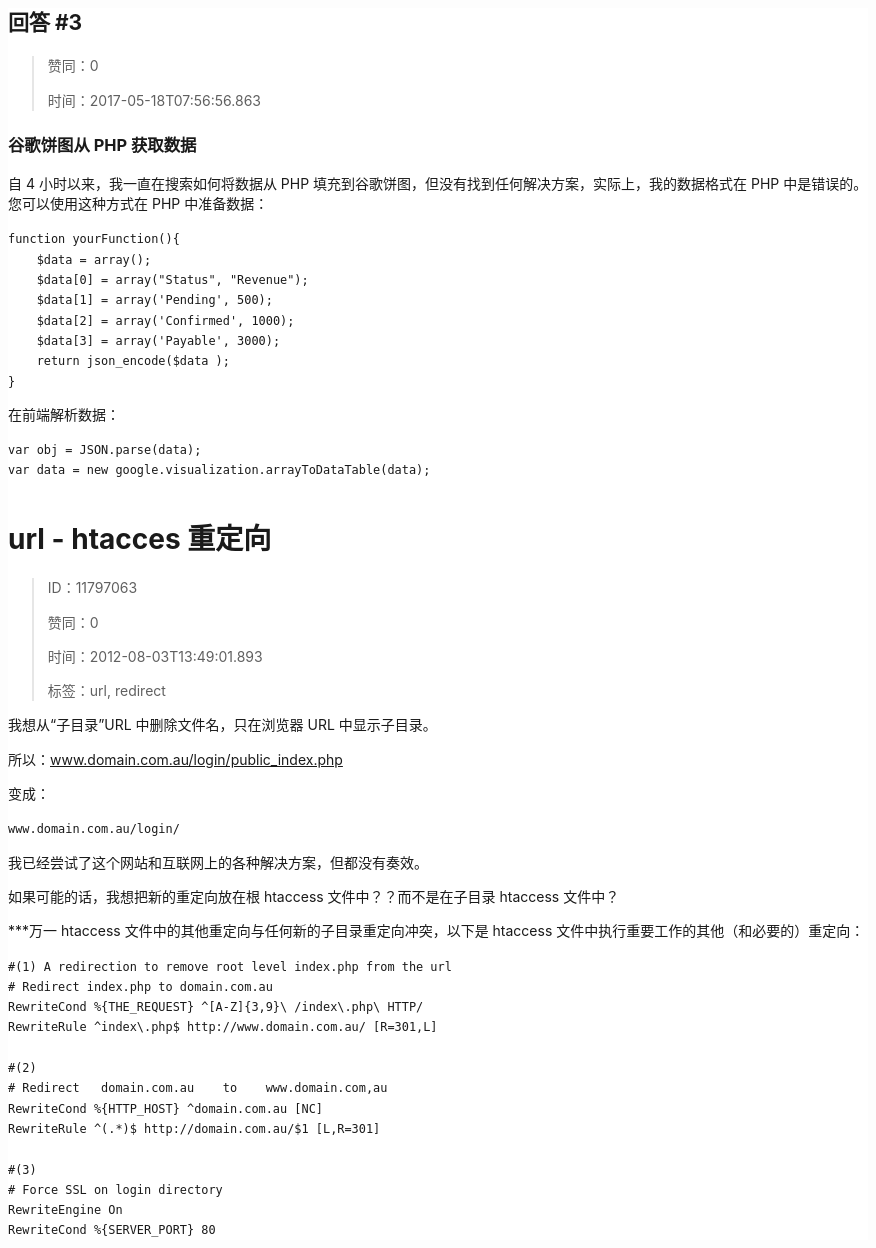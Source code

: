 ## 回答 #3

> 赞同：0
> 
> 时间：2017-05-18T07:56:56.863

### 谷歌饼图从 PHP 获取数据

自 4 小时以来，我一直在搜索如何将数据从 PHP 填充到谷歌饼图，但没有找到任何解决方案，实际上，我的数据格式在 PHP 中是错误的。您可以使用这种方式在 PHP 中准备数据：

```
function yourFunction(){
    $data = array();
    $data[0] = array("Status", "Revenue");
    $data[1] = array('Pending', 500);
    $data[2] = array('Confirmed', 1000);
    $data[3] = array('Payable', 3000);
    return json_encode($data );
} 
```

在前端解析数据：

```
var obj = JSON.parse(data);
var data = new google.visualization.arrayToDataTable(data); 
```

# url - htacces 重定向

> ID：11797063
> 
> 赞同：0
> 
> 时间：2012-08-03T13:49:01.893
> 
> 标签：url, redirect

我想从“子目录”URL 中删除文件名，只在浏览器 URL 中显示子目录。

所以：www.domain.com.au/login/public_index.php

变成：

```
www.domain.com.au/login/ 
```

我已经尝试了这个网站和互联网上的各种解决方案，但都没有奏效。

如果可能的话，我想把新的重定向放在根 htaccess 文件中？？而不是在子目录 htaccess 文件中？

***万一 htaccess 文件中的其他重定向与任何新的子目录重定向冲突，以下是 htaccess 文件中执行重要工作的其他（和必要的）重定向：

```
#(1) A redirection to remove root level index.php from the url
# Redirect index.php to domain.com.au
RewriteCond %{THE_REQUEST} ^[A-Z]{3,9}\ /index\.php\ HTTP/
RewriteRule ^index\.php$ http://www.domain.com.au/ [R=301,L]

#(2) 
# Redirect   domain.com.au    to    www.domain.com,au
RewriteCond %{HTTP_HOST} ^domain.com.au [NC]
RewriteRule ^(.*)$ http://domain.com.au/$1 [L,R=301]

#(3)
# Force SSL on login directory
RewriteEngine On 
RewriteCond %{SERVER_PORT} 80 
```